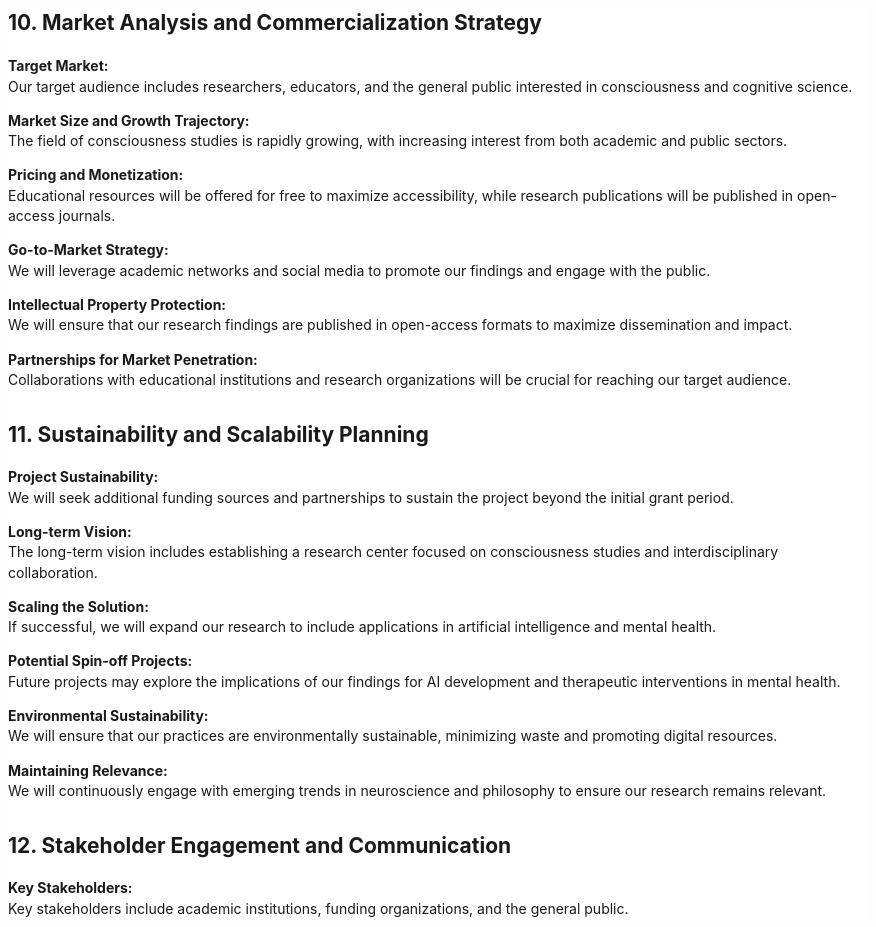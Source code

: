 ## 10. Market Analysis and Commercialization Strategy

**Target Market:**  
Our target audience includes researchers, educators, and the general public interested in consciousness and cognitive science.

**Market Size and Growth Trajectory:**  
The field of consciousness studies is rapidly growing, with increasing interest from both academic and public sectors.

**Pricing and Monetization:**  
Educational resources will be offered for free to maximize accessibility, while research publications will be published in open-access journals.

**Go-to-Market Strategy:**  
We will leverage academic networks and social media to promote our findings and engage with the public.

**Intellectual Property Protection:**  
We will ensure that our research findings are published in open-access formats to maximize dissemination and impact.

**Partnerships for Market Penetration:**  
Collaborations with educational institutions and research organizations will be crucial for reaching our target audience.

## 11. Sustainability and Scalability Planning

**Project Sustainability:**  
We will seek additional funding sources and partnerships to sustain the project beyond the initial grant period.

**Long-term Vision:**  
The long-term vision includes establishing a research center focused on consciousness studies and interdisciplinary collaboration.

**Scaling the Solution:**  
If successful, we will expand our research to include applications in artificial intelligence and mental health.

**Potential Spin-off Projects:**  
Future projects may explore the implications of our findings for AI development and therapeutic interventions in mental health.

**Environmental Sustainability:**  
We will ensure that our practices are environmentally sustainable, minimizing waste and promoting digital resources.

**Maintaining Relevance:**  
We will continuously engage with emerging trends in neuroscience and philosophy to ensure our research remains relevant.

## 12. Stakeholder Engagement and Communication

**Key Stakeholders:**  
Key stakeholders include academic institutions, funding organizations, and the general public.
